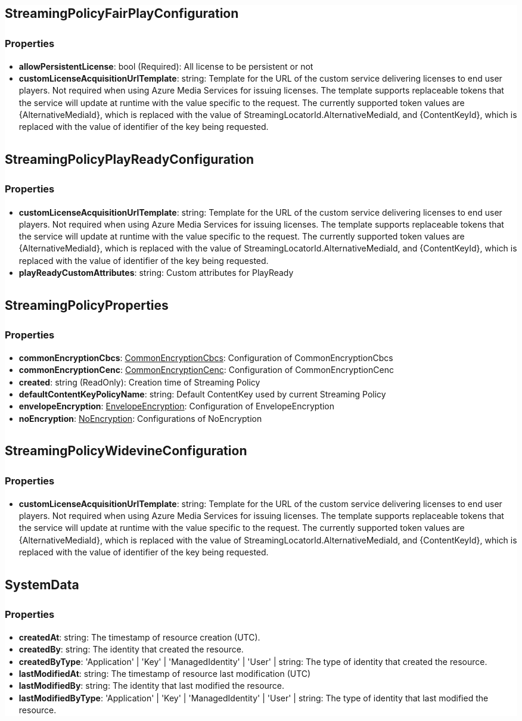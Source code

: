 ## StreamingPolicyFairPlayConfiguration
### Properties
* **allowPersistentLicense**: bool (Required): All license to be persistent or not
* **customLicenseAcquisitionUrlTemplate**: string: Template for the URL of the custom service delivering licenses to end user players.  Not required when using Azure Media Services for issuing licenses.  The template supports replaceable tokens that the service will update at runtime with the value specific to the request.  The currently supported token values are {AlternativeMediaId}, which is replaced with the value of StreamingLocatorId.AlternativeMediaId, and {ContentKeyId}, which is replaced with the value of identifier of the key being requested.

## StreamingPolicyPlayReadyConfiguration
### Properties
* **customLicenseAcquisitionUrlTemplate**: string: Template for the URL of the custom service delivering licenses to end user players.  Not required when using Azure Media Services for issuing licenses.  The template supports replaceable tokens that the service will update at runtime with the value specific to the request.  The currently supported token values are {AlternativeMediaId}, which is replaced with the value of StreamingLocatorId.AlternativeMediaId, and {ContentKeyId}, which is replaced with the value of identifier of the key being requested.
* **playReadyCustomAttributes**: string: Custom attributes for PlayReady

## StreamingPolicyProperties
### Properties
* **commonEncryptionCbcs**: [CommonEncryptionCbcs](#commonencryptioncbcs): Configuration of CommonEncryptionCbcs
* **commonEncryptionCenc**: [CommonEncryptionCenc](#commonencryptioncenc): Configuration of CommonEncryptionCenc
* **created**: string (ReadOnly): Creation time of Streaming Policy
* **defaultContentKeyPolicyName**: string: Default ContentKey used by current Streaming Policy
* **envelopeEncryption**: [EnvelopeEncryption](#envelopeencryption): Configuration of EnvelopeEncryption
* **noEncryption**: [NoEncryption](#noencryption): Configurations of NoEncryption

## StreamingPolicyWidevineConfiguration
### Properties
* **customLicenseAcquisitionUrlTemplate**: string: Template for the URL of the custom service delivering licenses to end user players.  Not required when using Azure Media Services for issuing licenses.  The template supports replaceable tokens that the service will update at runtime with the value specific to the request.  The currently supported token values are {AlternativeMediaId}, which is replaced with the value of StreamingLocatorId.AlternativeMediaId, and {ContentKeyId}, which is replaced with the value of identifier of the key being requested.

## SystemData
### Properties
* **createdAt**: string: The timestamp of resource creation (UTC).
* **createdBy**: string: The identity that created the resource.
* **createdByType**: 'Application' | 'Key' | 'ManagedIdentity' | 'User' | string: The type of identity that created the resource.
* **lastModifiedAt**: string: The timestamp of resource last modification (UTC)
* **lastModifiedBy**: string: The identity that last modified the resource.
* **lastModifiedByType**: 'Application' | 'Key' | 'ManagedIdentity' | 'User' | string: The type of identity that last modified the resource.
